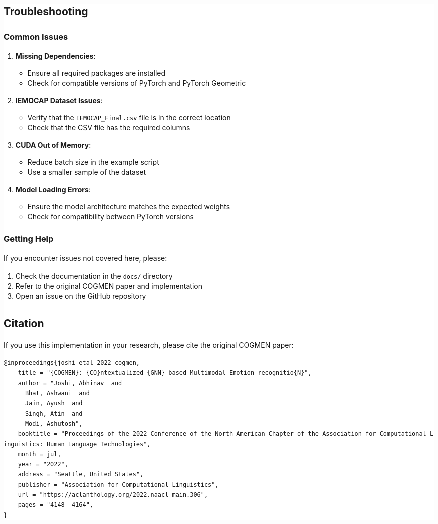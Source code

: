 ## Troubleshooting

### Common Issues

1. **Missing Dependencies**:
   - Ensure all required packages are installed
   - Check for compatible versions of PyTorch and PyTorch Geometric

2. **IEMOCAP Dataset Issues**:
   - Verify that the `IEMOCAP_Final.csv` file is in the correct location
   - Check that the CSV file has the required columns

3. **CUDA Out of Memory**:
   - Reduce batch size in the example script
   - Use a smaller sample of the dataset

4. **Model Loading Errors**:
   - Ensure the model architecture matches the expected weights
   - Check for compatibility between PyTorch versions

### Getting Help

If you encounter issues not covered here, please:
1. Check the documentation in the `docs/` directory
2. Refer to the original COGMEN paper and implementation
3. Open an issue on the GitHub repository

## Citation

If you use this implementation in your research, please cite the original COGMEN paper:

```
@inproceedings{joshi-etal-2022-cogmen,
    title = "{COGMEN}: {CO}ntextualized {GNN} based Multimodal Emotion recognitio{N}",
    author = "Joshi, Abhinav  and
      Bhat, Ashwani  and
      Jain, Ayush  and
      Singh, Atin  and
      Modi, Ashutosh",
    booktitle = "Proceedings of the 2022 Conference of the North American Chapter of the Association for Computational Linguistics: Human Language Technologies",
    month = jul,
    year = "2022",
    address = "Seattle, United States",
    publisher = "Association for Computational Linguistics",
    url = "https://aclanthology.org/2022.naacl-main.306",
    pages = "4148--4164",
}
```
